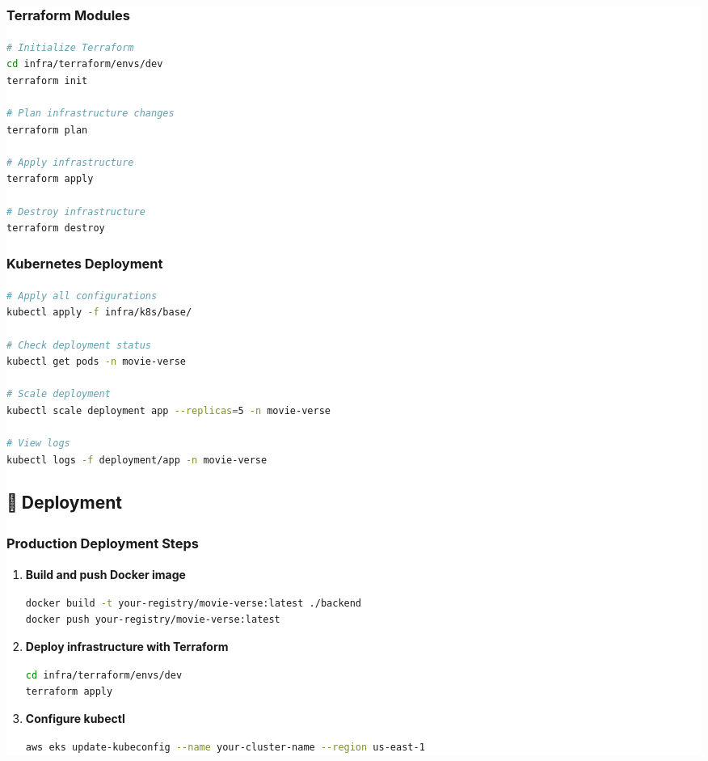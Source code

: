 ### Terraform Modules

```bash
# Initialize Terraform
cd infra/terraform/envs/dev
terraform init

# Plan infrastructure changes
terraform plan

# Apply infrastructure
terraform apply

# Destroy infrastructure
terraform destroy
```

### Kubernetes Deployment

```bash
# Apply all configurations
kubectl apply -f infra/k8s/base/

# Check deployment status
kubectl get pods -n movie-verse

# Scale deployment
kubectl scale deployment app --replicas=5 -n movie-verse

# View logs
kubectl logs -f deployment/app -n movie-verse
```

## 🚢 Deployment

### Production Deployment Steps

1. **Build and push Docker image**
   ```bash
   docker build -t your-registry/movie-verse:latest ./backend
   docker push your-registry/movie-verse:latest
   ```

2. **Deploy infrastructure with Terraform**
   ```bash
   cd infra/terraform/envs/dev
   terraform apply
   ```

3. **Configure kubectl**
   ```bash
   aws eks update-kubeconfig --name your-cluster-name --region us-east-1
   ```
